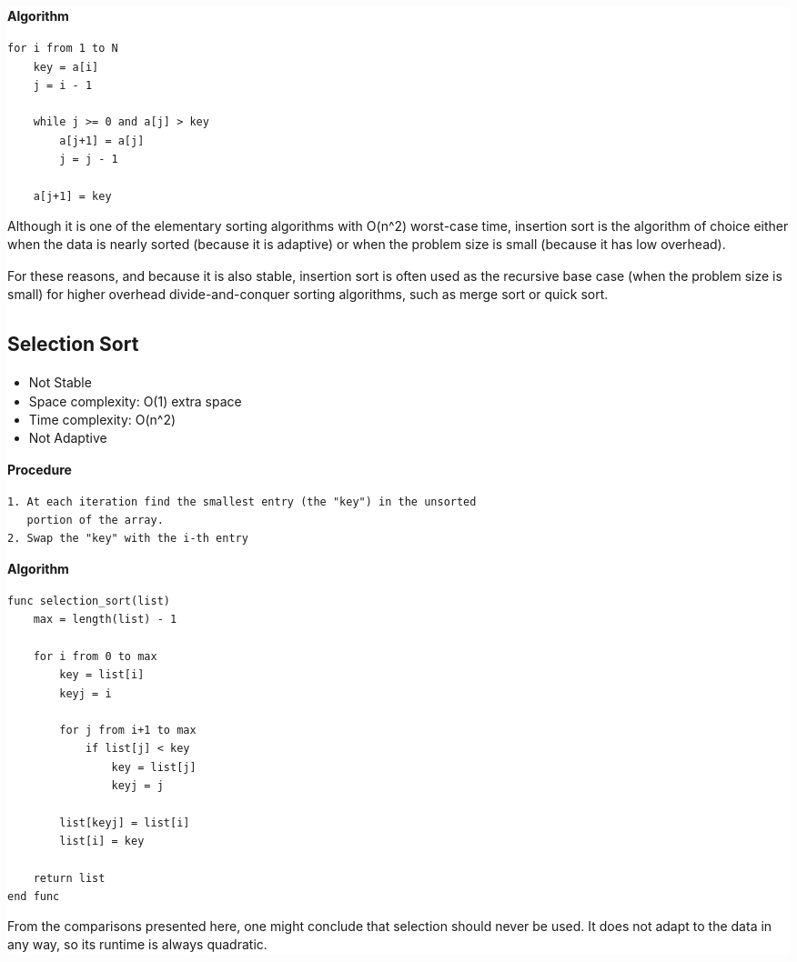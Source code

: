 **Algorithm**

    for i from 1 to N
        key = a[i]
        j = i - 1

        while j >= 0 and a[j] > key
            a[j+1] = a[j]
            j = j - 1

        a[j+1] = key


Although it is one of the elementary sorting algorithms with O(n^2) worst-case
time, insertion sort is the algorithm of choice either when the data is nearly
sorted (because it is adaptive) or when the problem size is small (because it
has low overhead).

For these reasons, and because it is also stable, insertion sort is often used
as the recursive base case (when the problem size is small) for higher overhead
divide-and-conquer sorting algorithms, such as merge sort or quick sort.



## Selection Sort
- Not Stable
- Space complexity: O(1) extra space
- Time complexity: O(n^2)
- Not Adaptive

**Procedure**

    1. At each iteration find the smallest entry (the "key") in the unsorted
       portion of the array.
    2. Swap the "key" with the i-th entry

**Algorithm**

    func selection_sort(list)
        max = length(list) - 1

        for i from 0 to max
            key = list[i]
            keyj = i

            for j from i+1 to max
                if list[j] < key
                    key = list[j]
                    keyj = j

            list[keyj] = list[i]
            list[i] = key

        return list
    end func


From the comparisons presented here, one might conclude that selection should
never be used. It does not adapt to the data in any way, so its runtime is
always quadratic.
